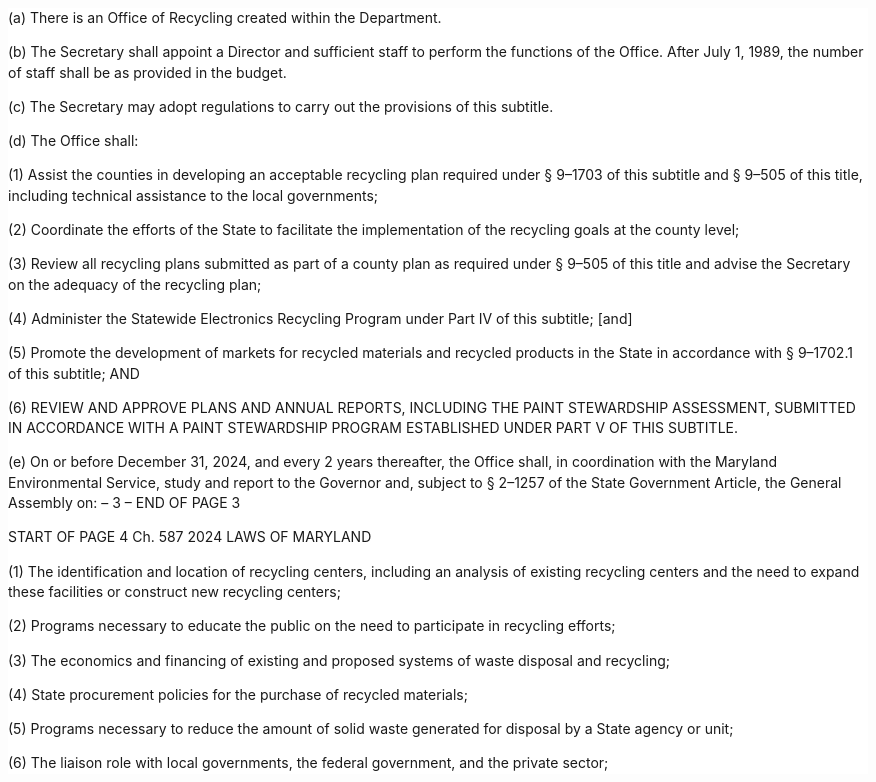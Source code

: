(a) There is an Office of Recycling created within the Department.

(b) The Secretary shall appoint a Director and sufficient staff to perform the
functions of the Office. After July 1, 1989, the number of staff shall be as provided in the
budget.

(c) The Secretary may adopt regulations to carry out the provisions of this
subtitle.

(d) The Office shall:

(1) Assist the counties in developing an acceptable recycling plan required
under § 9–1703 of this subtitle and § 9–505 of this title, including technical assistance to
the local governments;

(2) Coordinate the efforts of the State to facilitate the implementation of
the recycling goals at the county level;

(3) Review all recycling plans submitted as part of a county plan as
required under § 9–505 of this title and advise the Secretary on the adequacy of the
recycling plan;

(4) Administer the Statewide Electronics Recycling Program under Part IV
of this subtitle; [and]

(5) Promote the development of markets for recycled materials and
recycled products in the State in accordance with § 9–1702.1 of this subtitle; AND

(6) REVIEW AND APPROVE PLANS AND ANNUAL REPORTS, INCLUDING
THE PAINT STEWARDSHIP ASSESSMENT, SUBMITTED IN ACCORDANCE WITH A PAINT
STEWARDSHIP PROGRAM ESTABLISHED UNDER PART V OF THIS SUBTITLE.

(e) On or before December 31, 2024, and every 2 years thereafter, the Office shall,
in coordination with the Maryland Environmental Service, study and report to the
Governor and, subject to § 2–1257 of the State Government Article, the General Assembly
on:
– 3 –
END OF PAGE 3

START OF PAGE 4
Ch. 587 2024 LAWS OF MARYLAND

(1) The identification and location of recycling centers, including an
analysis of existing recycling centers and the need to expand these facilities or construct
new recycling centers;

(2) Programs necessary to educate the public on the need to participate in
recycling efforts;

(3) The economics and financing of existing and proposed systems of waste
disposal and recycling;

(4) State procurement policies for the purchase of recycled materials;

(5) Programs necessary to reduce the amount of solid waste generated for
disposal by a State agency or unit;

(6) The liaison role with local governments, the federal government, and
the private sector;
